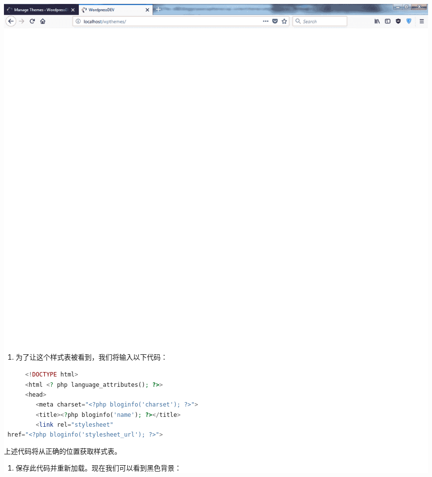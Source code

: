 ![图片](img/9dff0604-b202-4dee-a82a-388a606b6fe0.png)

1.  为了让这个样式表被看到，我们将输入以下代码：

```php
      <!DOCTYPE html>
      <html <? php language_attributes(); ?>>
      <head>
         <meta charset="<?php bloginfo('charset'); ?>">
         <title><?php bloginfo('name'); ?></title>
         <link rel="stylesheet" 
 href="<?php bloginfo('stylesheet_url'); ?>">
```

上述代码将从正确的位置获取样式表。

1.  保存此代码并重新加载。现在我们可以看到黑色背景：
